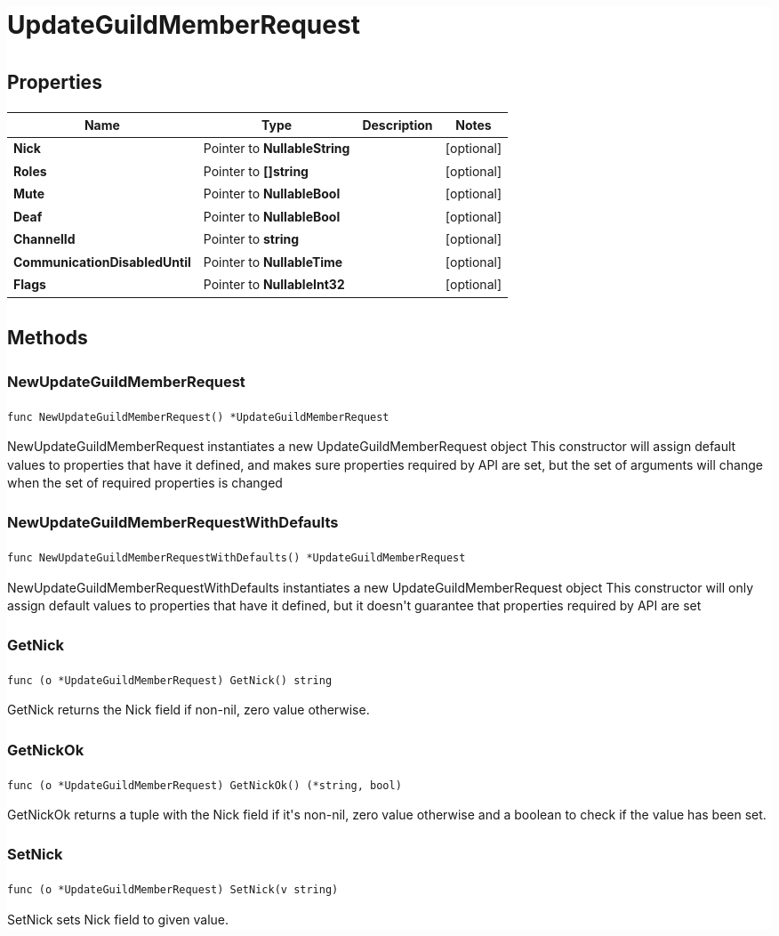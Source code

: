 # UpdateGuildMemberRequest

## Properties

Name | Type | Description | Notes
------------ | ------------- | ------------- | -------------
**Nick** | Pointer to **NullableString** |  | [optional] 
**Roles** | Pointer to **[]string** |  | [optional] 
**Mute** | Pointer to **NullableBool** |  | [optional] 
**Deaf** | Pointer to **NullableBool** |  | [optional] 
**ChannelId** | Pointer to **string** |  | [optional] 
**CommunicationDisabledUntil** | Pointer to **NullableTime** |  | [optional] 
**Flags** | Pointer to **NullableInt32** |  | [optional] 

## Methods

### NewUpdateGuildMemberRequest

`func NewUpdateGuildMemberRequest() *UpdateGuildMemberRequest`

NewUpdateGuildMemberRequest instantiates a new UpdateGuildMemberRequest object
This constructor will assign default values to properties that have it defined,
and makes sure properties required by API are set, but the set of arguments
will change when the set of required properties is changed

### NewUpdateGuildMemberRequestWithDefaults

`func NewUpdateGuildMemberRequestWithDefaults() *UpdateGuildMemberRequest`

NewUpdateGuildMemberRequestWithDefaults instantiates a new UpdateGuildMemberRequest object
This constructor will only assign default values to properties that have it defined,
but it doesn't guarantee that properties required by API are set

### GetNick

`func (o *UpdateGuildMemberRequest) GetNick() string`

GetNick returns the Nick field if non-nil, zero value otherwise.

### GetNickOk

`func (o *UpdateGuildMemberRequest) GetNickOk() (*string, bool)`

GetNickOk returns a tuple with the Nick field if it's non-nil, zero value otherwise
and a boolean to check if the value has been set.

### SetNick

`func (o *UpdateGuildMemberRequest) SetNick(v string)`

SetNick sets Nick field to given value.
